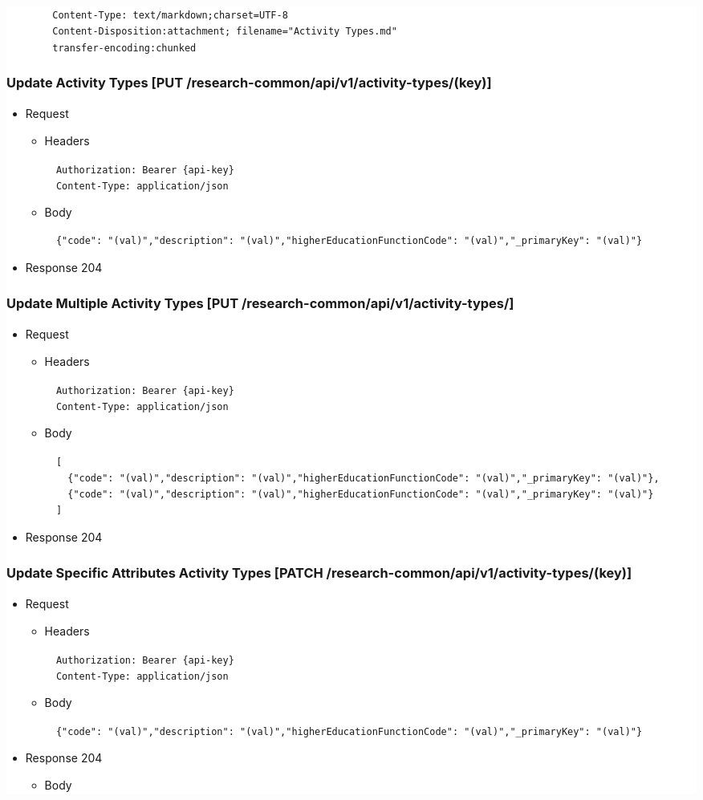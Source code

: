             Content-Type: text/markdown;charset=UTF-8
            Content-Disposition:attachment; filename="Activity Types.md"
            transfer-encoding:chunked
### Update Activity Types [PUT /research-common/api/v1/activity-types/(key)]

+ Request

    + Headers

            Authorization: Bearer {api-key}   
            Content-Type: application/json

    + Body
    
            {"code": "(val)","description": "(val)","higherEducationFunctionCode": "(val)","_primaryKey": "(val)"}
			
+ Response 204

### Update Multiple Activity Types [PUT /research-common/api/v1/activity-types/]

+ Request

    + Headers

            Authorization: Bearer {api-key}   
            Content-Type: application/json

    + Body
    
            [
              {"code": "(val)","description": "(val)","higherEducationFunctionCode": "(val)","_primaryKey": "(val)"},
              {"code": "(val)","description": "(val)","higherEducationFunctionCode": "(val)","_primaryKey": "(val)"}
            ]
			
+ Response 204
### Update Specific Attributes Activity Types [PATCH /research-common/api/v1/activity-types/(key)]

+ Request

    + Headers

            Authorization: Bearer {api-key}   
            Content-Type: application/json

    + Body
    
            {"code": "(val)","description": "(val)","higherEducationFunctionCode": "(val)","_primaryKey": "(val)"}
			
+ Response 204
    
    + Body
            